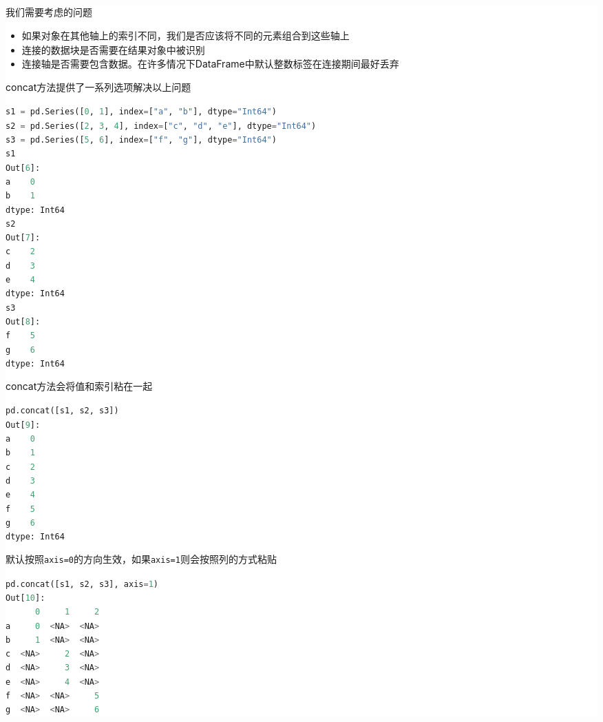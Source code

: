 我们需要考虑的问题

- 如果对象在其他轴上的索引不同，我们是否应该将不同的元素组合到这些轴上
- 连接的数据块是否需要在结果对象中被识别
- 连接轴是否需要包含数据。在许多情况下DataFrame中默认整数标签在连接期间最好丢弃

concat方法提供了一系列选项解决以上问题

```python
s1 = pd.Series([0, 1], index=["a", "b"], dtype="Int64")
s2 = pd.Series([2, 3, 4], index=["c", "d", "e"], dtype="Int64")
s3 = pd.Series([5, 6], index=["f", "g"], dtype="Int64")
s1
Out[6]: 
a    0
b    1
dtype: Int64
s2
Out[7]: 
c    2
d    3
e    4
dtype: Int64
s3
Out[8]: 
f    5
g    6
dtype: Int64

```

concat方法会将值和索引粘在一起

```python
pd.concat([s1, s2, s3])
Out[9]: 
a    0
b    1
c    2
d    3
e    4
f    5
g    6
dtype: Int64

```

默认按照`axis=0`的方向生效，如果`axis=1`则会按照列的方式粘贴

```python
pd.concat([s1, s2, s3], axis=1)
Out[10]: 
      0     1     2
a     0  <NA>  <NA>
b     1  <NA>  <NA>
c  <NA>     2  <NA>
d  <NA>     3  <NA>
e  <NA>     4  <NA>
f  <NA>  <NA>     5
g  <NA>  <NA>     6

```
